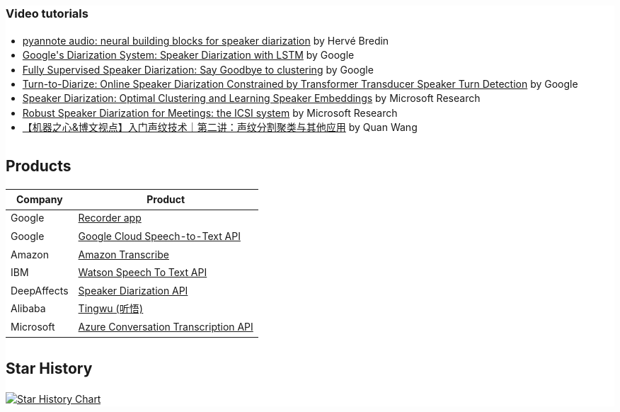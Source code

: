 ### Video tutorials

* [pyannote audio: neural building blocks for speaker diarization](https://www.youtube.com/watch?v=37R_R82lfwA) by Hervé Bredin
* [Google's Diarization System: Speaker Diarization with LSTM](https://www.youtube.com/watch?v=pjxGPZQeeO4) by Google
* [Fully Supervised Speaker Diarization: Say Goodbye to clustering](https://www.youtube.com/watch?v=pGkqwRPzx9U) by Google
* [Turn-to-Diarize: Online Speaker Diarization Constrained by Transformer Transducer Speaker Turn Detection](https://www.youtube.com/watch?v=U79Aw1ky7ag) by Google
* [Speaker Diarization: Optimal Clustering and Learning Speaker Embeddings](https://www.youtube.com/watch?v=vcyB8xb1-ys) by Microsoft Research
* [Robust Speaker Diarization for Meetings: the ICSI system](https://www.youtube.com/watch?v=kEcUcfLmIS0) by Microsoft Research
* [【机器之心&博文视点】入门声纹技术｜第二讲：声纹分割聚类与其他应用](https://www.youtube.com/watch?v=HE9JW8yKYRk) by Quan Wang

## Products

| Company | Product                                                                                                                                      |
| ------- |----------------------------------------------------------------------------------------------------------------------------------------------|
| Google  | [Recorder app](https://support.google.com/pixelphone?p=recorder_speaker_labels)                                                              |
| Google  | [Google Cloud Speech-to-Text API](https://cloud.google.com/speech-to-text/docs/multiple-voices)                                              |
| Amazon  | [Amazon Transcribe](https://aws.amazon.com/transcribe)                                                                                       |
| IBM     | [Watson Speech To Text API](https://www.ibm.com/watson/services/speech-to-text)                                                              |
| DeepAffects | [Speaker Diarization API](https://www.deepaffects.com/diarization-api)                                                                       |
| Alibaba | [Tingwu (听悟)](https://tingwu.aliyuncs.com/trans)                                                                                             |
| Microsoft | [Azure Conversation Transcription API](https://learn.microsoft.com/en-us/azure/cognitive-services/speech-service/conversation-transcription) |

## Star History

[![Star History Chart](https://api.star-history.com/svg?repos=wq2012/awesome-diarization&type=Date)](https://star-history.com/#wq2012/awesome-diarization&Date)

